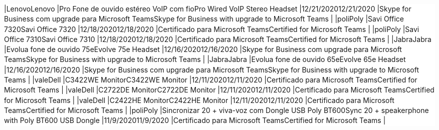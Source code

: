 |<span data-ttu-id="1c4a3-255">Lenovo</span><span class="sxs-lookup"><span data-stu-id="1c4a3-255">Lenovo</span></span>               |<span data-ttu-id="1c4a3-256">Pro Fone de ouvido estéreo VoIP com fio</span><span class="sxs-lookup"><span data-stu-id="1c4a3-256">Pro Wired VoIP Stereo Headset</span></span>                              |<span data-ttu-id="1c4a3-257">12/21/2020</span><span class="sxs-lookup"><span data-stu-id="1c4a3-257">12/21/2020</span></span>      |<span data-ttu-id="1c4a3-258">Skype for Business com upgrade para Microsoft Teams</span><span class="sxs-lookup"><span data-stu-id="1c4a3-258">Skype for Business with upgrade to Microsoft Teams</span></span>      |
|<span data-ttu-id="1c4a3-259">poli</span><span class="sxs-lookup"><span data-stu-id="1c4a3-259">Poly</span></span>                 |<span data-ttu-id="1c4a3-260">Savi Office 7320</span><span class="sxs-lookup"><span data-stu-id="1c4a3-260">Savi Office 7320</span></span>                                           |<span data-ttu-id="1c4a3-261">12/18/2020</span><span class="sxs-lookup"><span data-stu-id="1c4a3-261">12/18/2020</span></span>      |<span data-ttu-id="1c4a3-262">Certificado para Microsoft Teams</span><span class="sxs-lookup"><span data-stu-id="1c4a3-262">Certified for Microsoft Teams</span></span>                           |
|<span data-ttu-id="1c4a3-263">poli</span><span class="sxs-lookup"><span data-stu-id="1c4a3-263">Poly</span></span>                 |<span data-ttu-id="1c4a3-264">Savi Office 7310</span><span class="sxs-lookup"><span data-stu-id="1c4a3-264">Savi Office 7310</span></span>                                           |<span data-ttu-id="1c4a3-265">12/18/2020</span><span class="sxs-lookup"><span data-stu-id="1c4a3-265">12/18/2020</span></span>      |<span data-ttu-id="1c4a3-266">Certificado para Microsoft Teams</span><span class="sxs-lookup"><span data-stu-id="1c4a3-266">Certified for Microsoft Teams</span></span>                           |
|<span data-ttu-id="1c4a3-267">Jabra</span><span class="sxs-lookup"><span data-stu-id="1c4a3-267">Jabra</span></span>                |<span data-ttu-id="1c4a3-268">Evolua fone de ouvido 75e</span><span class="sxs-lookup"><span data-stu-id="1c4a3-268">Evolve 75e Headset</span></span>                                         |<span data-ttu-id="1c4a3-269">12/16/2020</span><span class="sxs-lookup"><span data-stu-id="1c4a3-269">12/16/2020</span></span>      |<span data-ttu-id="1c4a3-270">Skype for Business com upgrade para Microsoft Teams</span><span class="sxs-lookup"><span data-stu-id="1c4a3-270">Skype for Business with upgrade to Microsoft Teams</span></span>      |
|<span data-ttu-id="1c4a3-271">Jabra</span><span class="sxs-lookup"><span data-stu-id="1c4a3-271">Jabra</span></span>                |<span data-ttu-id="1c4a3-272">Evolua fone de ouvido 65e</span><span class="sxs-lookup"><span data-stu-id="1c4a3-272">Evolve 65e Headset</span></span>                                         |<span data-ttu-id="1c4a3-273">12/16/2020</span><span class="sxs-lookup"><span data-stu-id="1c4a3-273">12/16/2020</span></span>      |<span data-ttu-id="1c4a3-274">Skype for Business com upgrade para Microsoft Teams</span><span class="sxs-lookup"><span data-stu-id="1c4a3-274">Skype for Business with upgrade to Microsoft Teams</span></span>      |
|<span data-ttu-id="1c4a3-275">vale</span><span class="sxs-lookup"><span data-stu-id="1c4a3-275">Dell</span></span>                 |<span data-ttu-id="1c4a3-276">C3422WE Monitor</span><span class="sxs-lookup"><span data-stu-id="1c4a3-276">C3422WE Monitor</span></span>                                            |<span data-ttu-id="1c4a3-277">12/11/2020</span><span class="sxs-lookup"><span data-stu-id="1c4a3-277">12/11/2020</span></span>      |<span data-ttu-id="1c4a3-278">Certificado para Microsoft Teams</span><span class="sxs-lookup"><span data-stu-id="1c4a3-278">Certified for Microsoft Teams</span></span>                           |
|<span data-ttu-id="1c4a3-279">vale</span><span class="sxs-lookup"><span data-stu-id="1c4a3-279">Dell</span></span>                 |<span data-ttu-id="1c4a3-280">C2722DE Monitor</span><span class="sxs-lookup"><span data-stu-id="1c4a3-280">C2722DE Monitor</span></span>                                            |<span data-ttu-id="1c4a3-281">12/11/2020</span><span class="sxs-lookup"><span data-stu-id="1c4a3-281">12/11/2020</span></span>      |<span data-ttu-id="1c4a3-282">Certificado para Microsoft Teams</span><span class="sxs-lookup"><span data-stu-id="1c4a3-282">Certified for Microsoft Teams</span></span>                           |
|<span data-ttu-id="1c4a3-283">vale</span><span class="sxs-lookup"><span data-stu-id="1c4a3-283">Dell</span></span>                 |<span data-ttu-id="1c4a3-284">C2422HE Monitor</span><span class="sxs-lookup"><span data-stu-id="1c4a3-284">C2422HE Monitor</span></span>                                            |<span data-ttu-id="1c4a3-285">12/11/2020</span><span class="sxs-lookup"><span data-stu-id="1c4a3-285">12/11/2020</span></span>      |<span data-ttu-id="1c4a3-286">Certificado para Microsoft Teams</span><span class="sxs-lookup"><span data-stu-id="1c4a3-286">Certified for Microsoft Teams</span></span>                           |
|<span data-ttu-id="1c4a3-287">poli</span><span class="sxs-lookup"><span data-stu-id="1c4a3-287">Poly</span></span>                 |<span data-ttu-id="1c4a3-288">Sincronizar 20 + viva-voz com Dongle USB Poly BT600</span><span class="sxs-lookup"><span data-stu-id="1c4a3-288">Sync 20 + speakerphone with Poly BT600 USB Dongle</span></span>          |<span data-ttu-id="1c4a3-289">11/9/2020</span><span class="sxs-lookup"><span data-stu-id="1c4a3-289">11/9/2020</span></span>       |<span data-ttu-id="1c4a3-290">Certificado para Microsoft Teams</span><span class="sxs-lookup"><span data-stu-id="1c4a3-290">Certified for Microsoft Teams</span></span>                           |